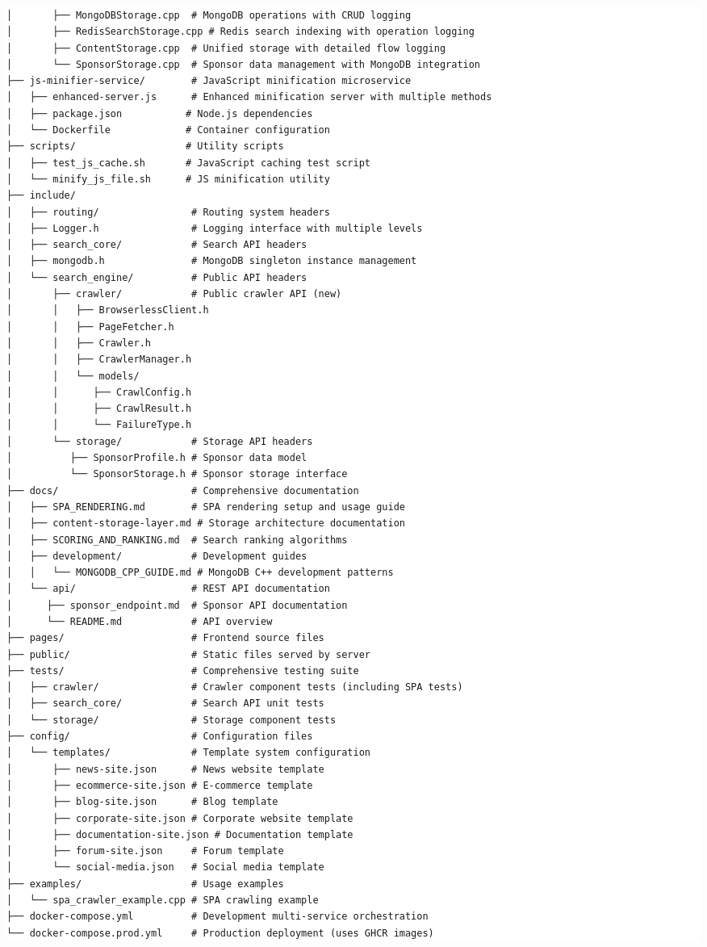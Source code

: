 ```
│       ├── MongoDBStorage.cpp  # MongoDB operations with CRUD logging
│       ├── RedisSearchStorage.cpp # Redis search indexing with operation logging
│       ├── ContentStorage.cpp  # Unified storage with detailed flow logging
│       └── SponsorStorage.cpp  # Sponsor data management with MongoDB integration
├── js-minifier-service/        # JavaScript minification microservice
│   ├── enhanced-server.js      # Enhanced minification server with multiple methods
│   ├── package.json           # Node.js dependencies
│   └── Dockerfile             # Container configuration
├── scripts/                   # Utility scripts
│   ├── test_js_cache.sh       # JavaScript caching test script
│   └── minify_js_file.sh      # JS minification utility
├── include/
│   ├── routing/                # Routing system headers
│   ├── Logger.h                # Logging interface with multiple levels
│   ├── search_core/            # Search API headers
│   ├── mongodb.h               # MongoDB singleton instance management
│   └── search_engine/          # Public API headers
│       ├── crawler/            # Public crawler API (new)
│       │   ├── BrowserlessClient.h
│       │   ├── PageFetcher.h
│       │   ├── Crawler.h
│       │   ├── CrawlerManager.h
│       │   └── models/
│       │      ├── CrawlConfig.h
│       │      ├── CrawlResult.h
│       │      └── FailureType.h
│       └── storage/            # Storage API headers
│          ├── SponsorProfile.h # Sponsor data model
│          └── SponsorStorage.h # Sponsor storage interface
├── docs/                       # Comprehensive documentation
│   ├── SPA_RENDERING.md        # SPA rendering setup and usage guide
│   ├── content-storage-layer.md # Storage architecture documentation
│   ├── SCORING_AND_RANKING.md  # Search ranking algorithms
│   ├── development/            # Development guides
│   │   └── MONGODB_CPP_GUIDE.md # MongoDB C++ development patterns
│   └── api/                    # REST API documentation
│      ├── sponsor_endpoint.md  # Sponsor API documentation
│      └── README.md            # API overview
├── pages/                      # Frontend source files
├── public/                     # Static files served by server
├── tests/                      # Comprehensive testing suite
│   ├── crawler/                # Crawler component tests (including SPA tests)
│   ├── search_core/            # Search API unit tests
│   └── storage/                # Storage component tests
├── config/                     # Configuration files
│   └── templates/              # Template system configuration
│       ├── news-site.json      # News website template
│       ├── ecommerce-site.json # E-commerce template
│       ├── blog-site.json      # Blog template
│       ├── corporate-site.json # Corporate website template
│       ├── documentation-site.json # Documentation template
│       ├── forum-site.json     # Forum template
│       └── social-media.json   # Social media template
├── examples/                   # Usage examples
│   └── spa_crawler_example.cpp # SPA crawling example
├── docker-compose.yml          # Development multi-service orchestration
└── docker-compose.prod.yml     # Production deployment (uses GHCR images)
```
